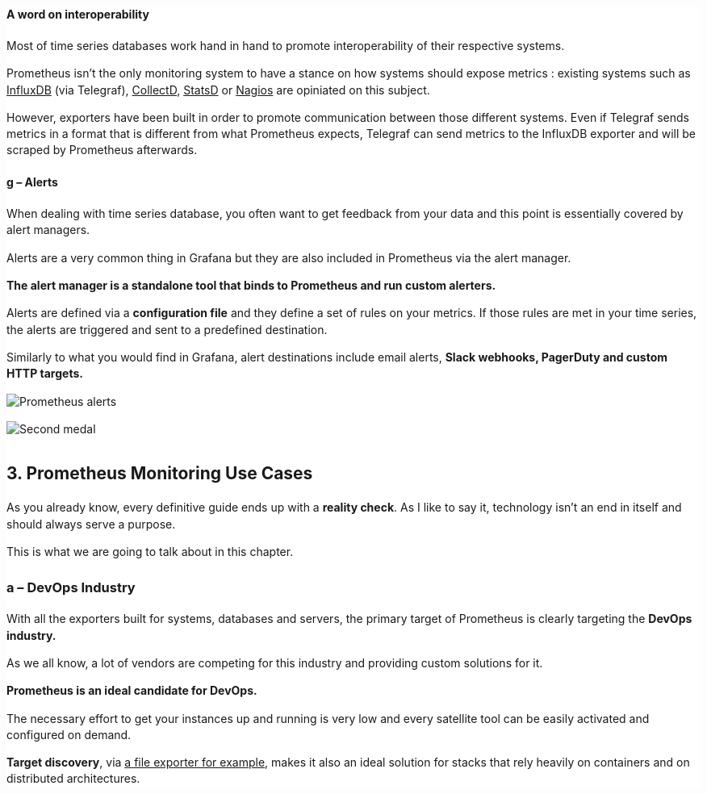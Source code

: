 #### A word on interoperability

Most of time series databases work hand in hand to promote interoperability of their respective systems.

Prometheus isn’t the only monitoring system to have a stance on how systems should expose metrics : existing systems such as [InfluxDB](https://www.influxdata.com/) (via Telegraf), [CollectD](https://collectd.org/), [StatsD](https://github.com/statsd/statsd) or [Nagios](https://www.nagios.org/) are opiniated on this subject.

However, exporters have been built in order to promote communication between those different systems. Even if Telegraf sends metrics in a format that is different from what Prometheus expects, Telegraf can send metrics to the InfluxDB exporter and will be scraped by Prometheus afterwards.

#### g – Alerts

When dealing with time series database, you often want to get feedback from your data and this point is essentially covered by alert managers.

Alerts are a very common thing in Grafana but they are also included in Prometheus via the alert manager.

**The alert manager is a standalone tool that binds to Prometheus and run custom alerters.**

Alerts are defined via a **configuration file** and they define a set of rules on your metrics. If those rules are met in your time series, the alerts are triggered and sent to a predefined destination.

Similarly to what you would find in Grafana, alert destinations include email alerts, **Slack webhooks, PagerDuty and custom HTTP targets.**

![Prometheus alerts](https://devconnected.com/wp-content/uploads/2019/05/alerting-prometheus-1.png)

![Second medal](https://devconnected.com/wp-content/uploads/2019/05/second-medal-1.png)

## 3\. Prometheus Monitoring Use Cases

As you already know, every definitive guide ends up with a **reality check**. As I like to say it, technology isn’t an end in itself and should always serve a purpose.

This is what we are going to talk about in this chapter.

### a – DevOps Industry

With all the exporters built for systems, databases and servers, the primary target of Prometheus is clearly targeting the **DevOps industry.**

As we all know, a lot of vendors are competing for this industry and providing custom solutions for it.

**Prometheus is an ideal candidate for DevOps.**

The necessary effort to get your instances up and running is very low and every satellite tool can be easily activated and configured on demand.

**Target discovery**, via [a file exporter for example](https://prometheus.io/docs/guides/file-sd/), makes it also an ideal solution for stacks that rely heavily on containers and on distributed architectures.
